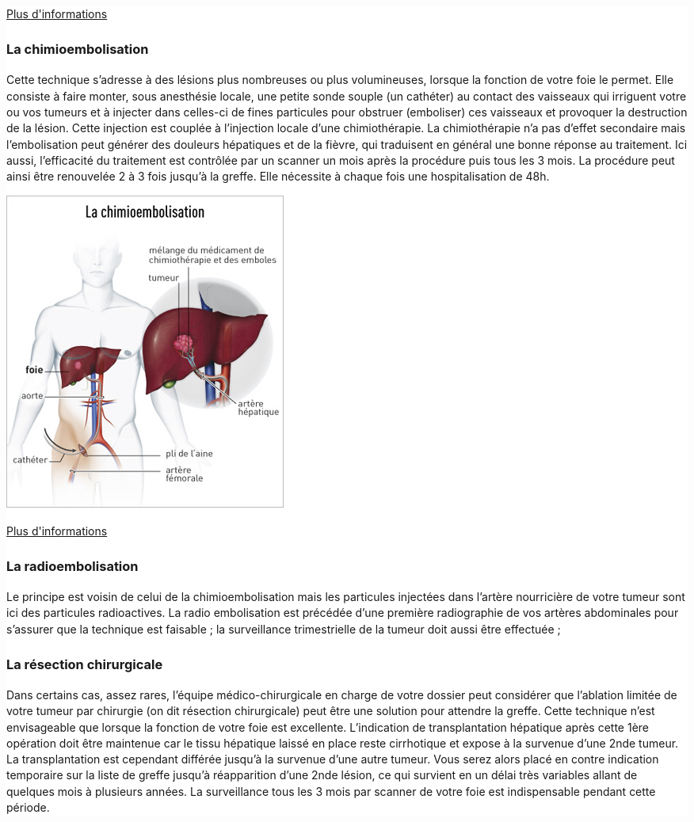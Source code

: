 [Plus d'informations](http://www.e-cancer.fr/Patients-et-proches/Les-cancers/Cancer-du-foie/Radiofrequence)

### La chimioembolisation

Cette technique s’adresse à des lésions plus nombreuses ou plus volumineuses, lorsque la fonction de votre foie le permet. Elle consiste à faire monter, sous anesthésie locale, une petite sonde souple (un cathéter) au contact des vaisseaux qui irriguent votre ou vos tumeurs  et à injecter dans celles-ci de fines particules pour obstruer (emboliser) ces vaisseaux et provoquer la destruction de la lésion. Cette injection est couplée à l’injection locale d’une chimiothérapie. La chimiothérapie n’a pas d’effet secondaire mais l’embolisation peut générer des douleurs hépatiques et de la fièvre, qui traduisent en général une bonne réponse au traitement. Ici aussi, l’efficacité du traitement est contrôlée par un scanner un mois après la procédure puis tous les 3 mois. La procédure peut ainsi être renouvelée 2 à 3 fois  jusqu’à la greffe. Elle nécessite à chaque fois une hospitalisation de 48h.

![Chimioembolisation](images/chimioembolisation.jpg)

[Plus d'informations](http://www.e-cancer.fr/Patients-et-proches/Les-cancers/Cancer-du-foie/Chimioembolisation)

### La radioembolisation

Le principe est voisin de celui de la chimioembolisation mais les particules injectées dans l’artère nourricière de votre tumeur sont ici des particules radioactives. La radio embolisation est précédée d’une première radiographie de vos artères abdominales pour s’assurer que la technique est faisable ; la surveillance trimestrielle de la tumeur doit aussi être effectuée ;

### La résection chirurgicale

Dans certains cas, assez rares, l’équipe médico-chirurgicale en charge de votre dossier peut considérer que l’ablation limitée de votre tumeur par chirurgie (on dit  résection  chirurgicale) peut être une solution pour attendre la greffe. Cette  technique n’est envisageable que lorsque la fonction de votre foie est excellente. L’indication de transplantation hépatique après cette 1ère opération doit être maintenue car le tissu hépatique laissé en place reste cirrhotique et expose à la survenue d’une 2nde tumeur. La transplantation est cependant différée jusqu’à la survenue d’une autre tumeur. Vous serez alors placé en contre indication temporaire sur la liste de greffe jusqu’à réapparition d’une 2nde lésion, ce qui survient en un délai très variables allant de quelques mois à plusieurs années. La surveillance tous les 3 mois par scanner de votre foie est indispensable pendant cette période.
